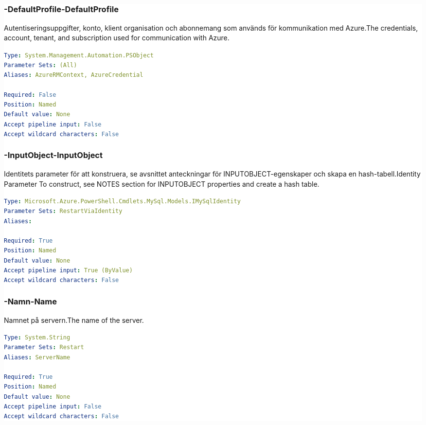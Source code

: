 ### <span data-ttu-id="01c71-117">-DefaultProfile</span><span class="sxs-lookup"><span data-stu-id="01c71-117">-DefaultProfile</span></span>
<span data-ttu-id="01c71-118">Autentiseringsuppgifter, konto, klient organisation och abonnemang som används för kommunikation med Azure.</span><span class="sxs-lookup"><span data-stu-id="01c71-118">The credentials, account, tenant, and subscription used for communication with Azure.</span></span>

```yaml
Type: System.Management.Automation.PSObject
Parameter Sets: (All)
Aliases: AzureRMContext, AzureCredential

Required: False
Position: Named
Default value: None
Accept pipeline input: False
Accept wildcard characters: False
```

### <span data-ttu-id="01c71-119">-InputObject</span><span class="sxs-lookup"><span data-stu-id="01c71-119">-InputObject</span></span>
<span data-ttu-id="01c71-120">Identitets parameter för att konstruera, se avsnittet anteckningar för INPUTOBJECT-egenskaper och skapa en hash-tabell.</span><span class="sxs-lookup"><span data-stu-id="01c71-120">Identity Parameter To construct, see NOTES section for INPUTOBJECT properties and create a hash table.</span></span>

```yaml
Type: Microsoft.Azure.PowerShell.Cmdlets.MySql.Models.IMySqlIdentity
Parameter Sets: RestartViaIdentity
Aliases:

Required: True
Position: Named
Default value: None
Accept pipeline input: True (ByValue)
Accept wildcard characters: False
```

### <span data-ttu-id="01c71-121">-Namn</span><span class="sxs-lookup"><span data-stu-id="01c71-121">-Name</span></span>
<span data-ttu-id="01c71-122">Namnet på servern.</span><span class="sxs-lookup"><span data-stu-id="01c71-122">The name of the server.</span></span>

```yaml
Type: System.String
Parameter Sets: Restart
Aliases: ServerName

Required: True
Position: Named
Default value: None
Accept pipeline input: False
Accept wildcard characters: False
```
